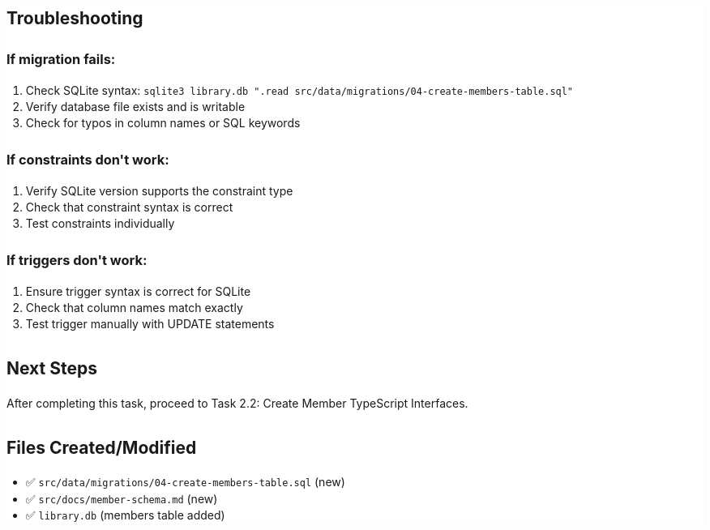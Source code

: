 ## Troubleshooting

### If migration fails:
1. Check SQLite syntax: `sqlite3 library.db ".read src/data/migrations/04-create-members-table.sql"`
2. Verify database file exists and is writable
3. Check for typos in column names or SQL keywords

### If constraints don't work:
1. Verify SQLite version supports the constraint type
2. Check that constraint syntax is correct
3. Test constraints individually

### If triggers don't work:
1. Ensure trigger syntax is correct for SQLite
2. Check that column names match exactly
3. Test trigger manually with UPDATE statements

## Next Steps
After completing this task, proceed to Task 2.2: Create Member TypeScript Interfaces.

## Files Created/Modified
- ✅ `src/data/migrations/04-create-members-table.sql` (new)
- ✅ `src/docs/member-schema.md` (new)
- ✅ `library.db` (members table added)